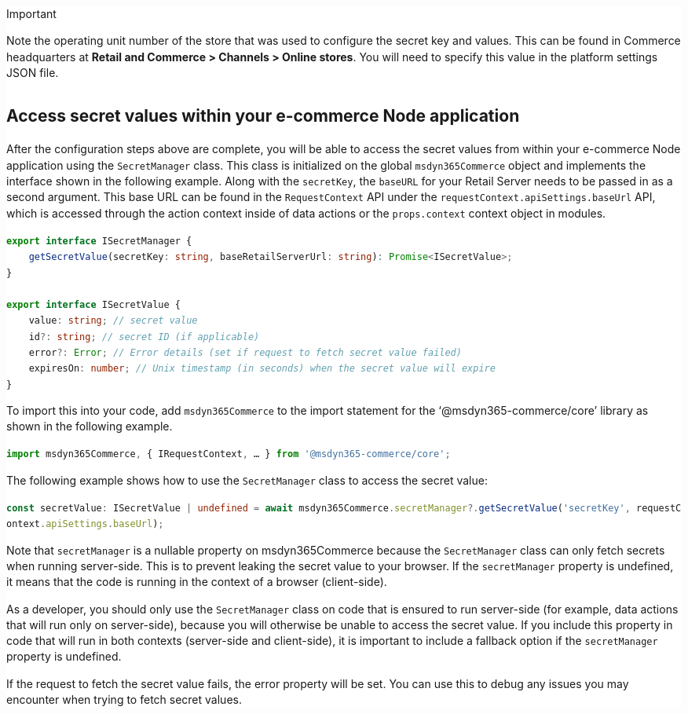  > [!IMPORTANT]
 > Note the operating unit number of the store that was used to configure the secret key and values. This can be found in Commerce headquarters at **Retail and Commerce \> Channels \> Online stores**. You will need to specify this value in the platform settings JSON file.

## Access secret values within your e-commerce Node application

After the configuration steps above are complete, you will be able to access the secret values from within your e-commerce Node application using the `SecretManager` class. This class is initialized on the global `msdyn365Commerce` object and implements the interface shown in the following example. Along with the `secretKey`, the `baseURL` for your Retail Server needs to be passed in as a second argument. This base URL can be found in the `RequestContext` API under the `requestContext.apiSettings.baseUrl` API, which is accessed through the action context inside of data actions or the `props.context` context object in modules.

```typescript
export interface ISecretManager {
    getSecretValue(secretKey: string, baseRetailServerUrl: string): Promise<ISecretValue>;
}

export interface ISecretValue {
    value: string; // secret value
    id?: string; // secret ID (if applicable)
    error?: Error; // Error details (set if request to fetch secret value failed)
    expiresOn: number; // Unix timestamp (in seconds) when the secret value will expire
}
```

To import this into your code, add `msdyn365Commerce` to the import statement for the ‘@msdyn365-commerce/core’ library as shown in the following example.

```typescript
import msdyn365Commerce, { IRequestContext, … } from '@msdyn365-commerce/core';
```

The following example shows how to use the `SecretManager` class to access the secret value:

```typescript
const secretValue: ISecretValue | undefined = await msdyn365Commerce.secretManager?.getSecretValue('secretKey', requestContext.apiSettings.baseUrl);
```

Note that `secretManager` is a nullable property on msdyn365Commerce because the `SecretManager` class can only fetch secrets when running server-side. This is to prevent leaking the secret value to your browser. If the `secretManager` property is undefined, it means that the code is running in the context of a browser (client-side). 

As a developer, you should only use the `SecretManager` class on code that is ensured to run server-side (for example, data actions that will run only on server-side), because you will otherwise be unable to access the secret value. If you include this property in code that will run in both contexts (server-side and client-side), it is important to include a fallback option if the `secretManager` property is undefined.

If the request to fetch the secret value fails, the error property will be set. You can use this to debug any issues you may encounter when trying to fetch secret values.
